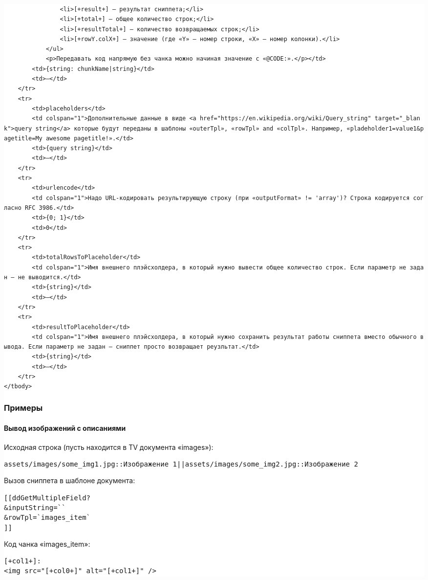 					<li>[+result+] – результат сниппета;</li>
					<li>[+total+] – общее количество строк;</li>
					<li>[+resultTotal+] – количество возвращаемых строк;</li>
					<li>[+rowY.colX+] – значение (где «Y» – номер строки, «X» – номер колонки).</li>
				</ul>
				<p>Передавать код напрямую без чанка можно начиная значение с «@CODE:».</p></td>
			<td>{string: chunkName|string}</td>
			<td>–</td>
		</tr>
		<tr>
			<td>placeholders</td>
			<td colspan="1">Дополнительные данные в виде <a href="https://en.wikipedia.org/wiki/Query_string" target="_blank">query string</a> которые будут переданы в шаблоны «outerTpl», «rowTpl» and «colTpl». Например, «pladeholder1=value1&pagetitle=My awesome pagetitle!».</td>
			<td>{query string}</td>
			<td>–</td>
		</tr>
		<tr>
			<td>urlencode</td>
			<td colspan="1">Надо URL-кодировать результирующую строку (при «outputFormat» != 'array')? Строка кодируется согласно RFC 3986.</td>
			<td>{0; 1}</td>
			<td>0</td>
		</tr>
		<tr>
			<td>totalRowsToPlaceholder</td>
			<td colspan="1">Имя внешнего плэйсхолдера, в который нужно вывести общее количество строк. Если параметр не задан – не выводится.</td>
			<td>{string}</td>
			<td>–</td>
		</tr>
		<tr>
			<td>resultToPlaceholder</td>
			<td colspan="1">Имя внешнего плэйсхолдера, в который нужно сохранить результат работы сниппета вместо обычного вывода. Если параметр не задан – сниппет просто возвращает реузльтат.</td>
			<td>{string}</td>
			<td>–</td>
		</tr>
	</tbody>
</table>

<h3 class="sub-header">Примеры</h3>
<h4>Вывод изображений с описаниями</h4>
<p>Исходная строка (пусть находится в TV документа «images»):</p>
<pre class="brush: html;">
assets/images/some_img1.jpg::Изображение 1||assets/images/some_img2.jpg::Изображение 2</pre>
<p>Вызов сниппета в шаблоне документа:</p>
<pre class="brush: html;">
[[ddGetMultipleField?
&inputString=``
&rowTpl=`images_item`
]]
</pre>
<p>Код чанка «images_item»:</p>
<pre class="brush: html;">
[+col1+]:
&lt;img src="[+col0+]" alt="[+col1+]" /&gt;
</pre>
